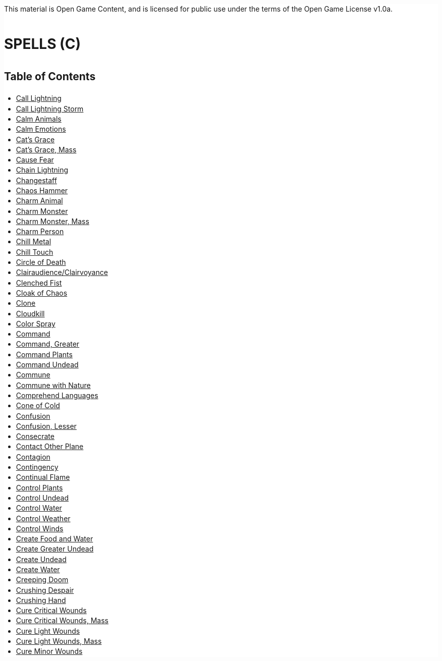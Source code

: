 This material is Open Game Content, and is licensed for public use under the terms of the Open Game License v1.0a.

# SPELLS (C)

## Table of Contents

- [Call Lightning](#call-lightning)
- [Call Lightning Storm](#call-lightning-storm)
- [Calm Animals](#calm-animals)
- [Calm Emotions](#calm-emotions)
- [Cat’s Grace](#cats-grace)
- [Cat’s Grace, Mass](#cats-grace-mass)
- [Cause Fear](#cause-fear)
- [Chain Lightning](#chain-lightning)
- [Changestaff](#changestaff)
- [Chaos Hammer](#chaos-hammer)
- [Charm Animal](#charm-animal)
- [Charm Monster](#charm-monster)
- [Charm Monster, Mass](#charm-monster-mass)
- [Charm Person](#charm-person)
- [Chill Metal](#chill-metal)
- [Chill Touch](#chill-touch)
- [Circle of Death](#circle-of-death)
- [Clairaudience/Clairvoyance](#clairaudience-clairvoyance)
- [Clenched Fist](#clenched-fist)
- [Cloak of Chaos](#cloak-of-chaos)
- [Clone](#clone)
- [Cloudkill](#cloudkill)
- [Color Spray](#color-spray)
- [Command](#command)
- [Command, Greater](#command-greater)
- [Command Plants](#command-plants)
- [Command Undead](#command-undead)
- [Commune](#commune)
- [Commune with Nature](#commune-with-nature)
- [Comprehend Languages](#comprehend-languages)
- [Cone of Cold](#cone-of-cold)
- [Confusion](#confusion)
- [Confusion, Lesser](#confusion-lesser)
- [Consecrate](#consecrate)
- [Contact Other Plane](#contact-other-plane)
- [Contagion](#contagion)
- [Contingency](#contingency)
- [Continual Flame](#continual-flame)
- [Control Plants](#control-plants)
- [Control Undead](#control-undead)
- [Control Water](#control-water)
- [Control Weather](#control-weather)
- [Control Winds](#control-winds)
- [Create Food and Water](#create-food-and-water)
- [Create Greater Undead](#create-greater-undead)
- [Create Undead](#create-undead)
- [Create Water](#create-water)
- [Creeping Doom](#creeping-doom)
- [Crushing Despair](#crushing-despair)
- [Crushing Hand](#crushing-hand)
- [Cure Critical Wounds](#cure-critical-wounds)
- [Cure Critical Wounds, Mass](#cure-critical-wounds-mass)
- [Cure Light Wounds](#cure-light-wounds)
- [Cure Light Wounds, Mass](#cure-light-wounds-mass)
- [Cure Minor Wounds](#cure-minor-wounds)